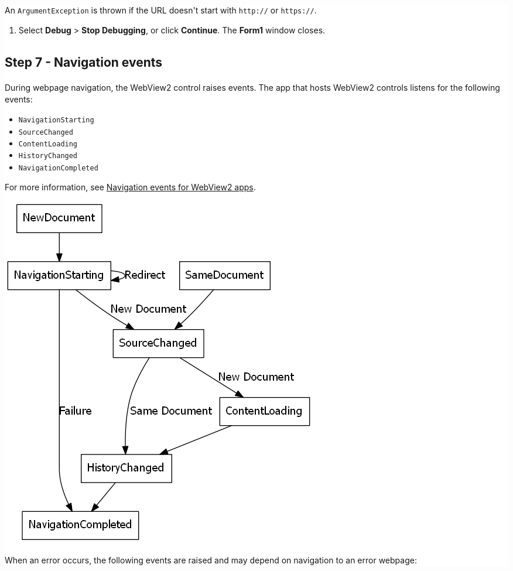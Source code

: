    An `ArgumentException` is thrown if the URL doesn't start with `http://` or `https://`.

1. Select **Debug** > **Stop Debugging**, or click **Continue**.  The **Form1** window closes.



## Step 7 - Navigation events




During webpage navigation, the WebView2 control raises events. The app that hosts WebView2 controls listens for the following events:

*  `NavigationStarting`
*  `SourceChanged`
*  `ContentLoading`
*  `HistoryChanged`
*  `NavigationCompleted`

For more information, see [Navigation events for WebView2 apps](../concepts/navigation-events.md).

![Navigation events.](../media/navigation-events.png)

When an error occurs, the following events are raised and may depend on navigation to an error webpage:
